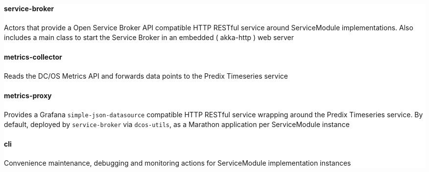 #### service-broker
Actors that provide a Open Service Broker API compatible HTTP RESTful service around ServiceModule implementations.
Also includes a main class to start the Service Broker in an embedded ( akka-http ) web server

#### metrics-collector
Reads the DC/OS Metrics API and forwards data points to the Predix Timeseries service

#### metrics-proxy
Provides a Grafana `simple-json-datasource` compatible HTTP RESTful service wrapping around the Predix Timeseries service. By default, deployed by `service-broker` via `dcos-utils`, as a Marathon application per ServiceModule instance 

#### cli
Convenience maintenance, debugging and monitoring actions for ServiceModule implementation instances
